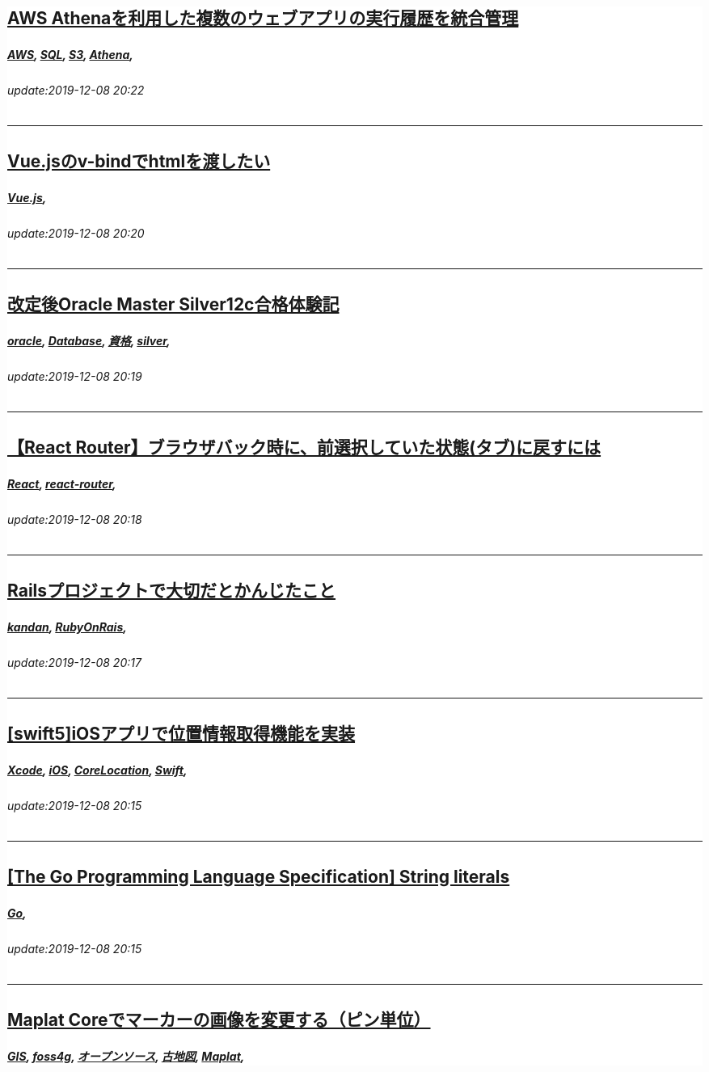 ## [AWS Athenaを利用した複数のウェブアプリの実行履歴を統合管理](https://qiita.com/leedohyung-dba/items/f171935719ce5287c151)
##### [AWS](https://qiita.com/tags/AWS), [SQL](https://qiita.com/tags/SQL), [S3](https://qiita.com/tags/S3), [Athena](https://qiita.com/tags/Athena), 
###### update:2019-12-08 20:22
---
## [Vue.jsのv-bindでhtmlを渡したい](https://qiita.com/ikiikinyusankin/items/53549c114e4abd89e493)
##### [Vue.js](https://qiita.com/tags/Vue.js), 
###### update:2019-12-08 20:20
---
## [改定後Oracle Master Silver12c合格体験記](https://qiita.com/kyra/items/8f5ca3128100f45a4e23)
##### [oracle](https://qiita.com/tags/oracle), [Database](https://qiita.com/tags/Database), [資格](https://qiita.com/tags/資格), [silver](https://qiita.com/tags/silver), 
###### update:2019-12-08 20:19
---
## [【React Router】ブラウザバック時に、前選択していた状態(タブ)に戻すには](https://qiita.com/kijibato/items/c6e7bed777b6ea53795b)
##### [React](https://qiita.com/tags/React), [react-router](https://qiita.com/tags/react-router), 
###### update:2019-12-08 20:18
---
## [Railsプロジェクトで大切だとかんじたこと](https://qiita.com/mei_9961/items/c49a826e6ba753ea65e6)
##### [kandan](https://qiita.com/tags/kandan), [RubyOnRais](https://qiita.com/tags/RubyOnRais), 
###### update:2019-12-08 20:17
---
## [[swift5]iOSアプリで位置情報取得機能を実装](https://qiita.com/jpmos7/items/e32570c8acb0282b6c23)
##### [Xcode](https://qiita.com/tags/Xcode), [iOS](https://qiita.com/tags/iOS), [CoreLocation](https://qiita.com/tags/CoreLocation), [Swift](https://qiita.com/tags/Swift), 
###### update:2019-12-08 20:15
---
## [[The Go Programming Language Specification] String literals](https://qiita.com/mergit/items/2a3bfc31ad688acec041)
##### [Go](https://qiita.com/tags/Go), 
###### update:2019-12-08 20:15
---
## [Maplat Coreでマーカーの画像を変更する（ピン単位）](https://qiita.com/kochizufan/items/ea8e9c4b6022592543c2)
##### [GIS](https://qiita.com/tags/GIS), [foss4g](https://qiita.com/tags/foss4g), [オープンソース](https://qiita.com/tags/オープンソース), [古地図](https://qiita.com/tags/古地図), [Maplat](https://qiita.com/tags/Maplat), 